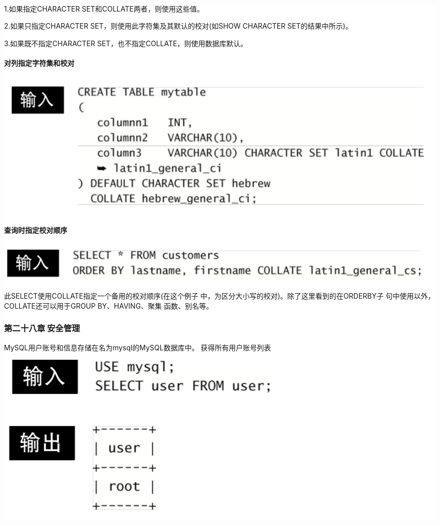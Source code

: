 1.如果指定CHARACTER SET和COLLATE两者，则使用这些值。

2.如果只指定CHARACTER SET，则使用此字符集及其默认的校对(如SHOW CHARACTER SET的结果中所示)。

3.如果既不指定CHARACTER SET，也不指定COLLATE，则使用数据库默认。

#### 对列指定字符集和校对
![image.png](../static/12609483-008d6304d53ba2a2.png)

#### 查询时指定校对顺序
![image.png](../static/12609483-d36a73cde36c31ec.png)
此SELECT使用COLLATE指定一个备用的校对顺序(在这个例子 中，为区分大小写的校对)。除了这里看到的在ORDERBY子 句中使用以外，COLLATE还可以用于GROUP BY、HAVING、聚集 函数、别名等。

### 第二十八章 安全管理
MySQL用户账号和信息存储在名为mysql的MySQL数据库中。
获得所有用户账号列表
![image.png](../static/12609483-6305ecdf2f8995f9.png)

![image.png](../static/12609483-1dbb238efbfcfdfc.png)
